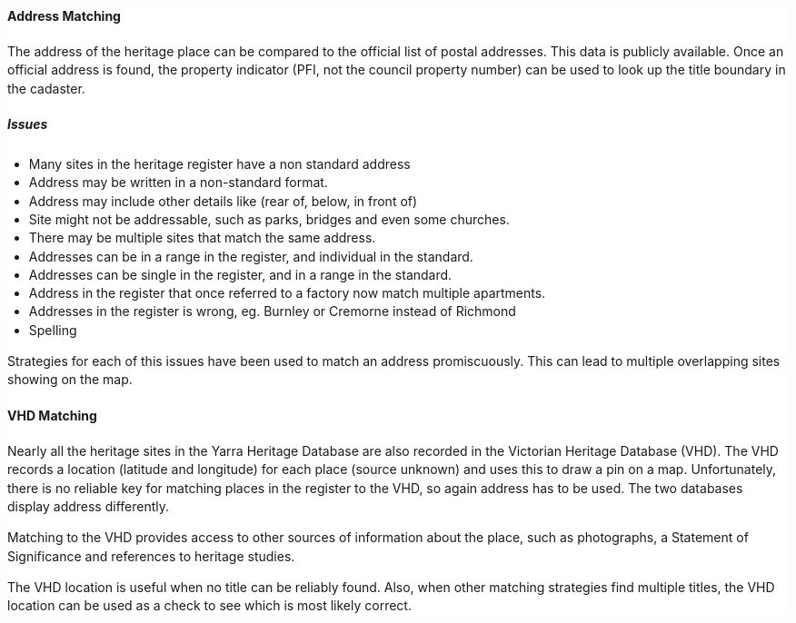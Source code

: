 #### Address Matching

The address of the heritage place can be compared to the official list of postal addresses.
This data is publicly available. Once an official address is found, the property indicator (PFI, not the council property number) can be used to look up the title boundary in the cadaster.

##### Issues

- Many sites in the heritage register have a non standard address
- Address may be written in a non-standard format.
- Address may include other details like (rear of, below, in front of)
- Site might not be addressable, such as parks, bridges and even some churches.
- There may be multiple sites that match the same address.
- Addresses can be in a range in the register, and individual in the standard.
- Addresses can be single in the register, and in a range in the standard.
- Address in the register that once referred to a factory now match multiple apartments.
- Addresses in the register is wrong, eg. Burnley or Cremorne instead of Richmond
- Spelling

Strategies for each of this issues have been used to match an address promiscuously. This can lead to multiple overlapping sites showing on the map.

#### VHD Matching

Nearly all the heritage sites in the Yarra Heritage Database are also recorded in the Victorian Heritage Database (VHD). The VHD records a location (latitude and longitude) for each place (source unknown) and uses this to draw a pin on a map.
Unfortunately, there is no reliable key for matching places in the register to the VHD, so again address has to be used. The two databases display address differently.

Matching to the VHD provides access to other sources of information about the place, such as photographs, a Statement of Significance and references to heritage studies.

The VHD location is useful when no title can be reliably found. Also, when other matching strategies find multiple titles, the VHD location can be used as a check to see which is most likely correct.
